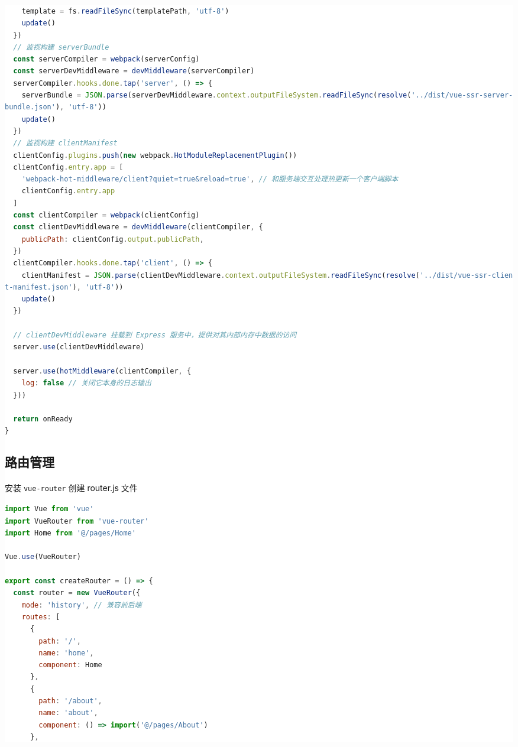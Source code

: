 ```js
    template = fs.readFileSync(templatePath, 'utf-8')
    update()
  })
  // 监视构建 serverBundle
  const serverCompiler = webpack(serverConfig)
  const serverDevMiddleware = devMiddleware(serverCompiler)
  serverCompiler.hooks.done.tap('server', () => {
    serverBundle = JSON.parse(serverDevMiddleware.context.outputFileSystem.readFileSync(resolve('../dist/vue-ssr-server-bundle.json'), 'utf-8'))
    update()
  })
  // 监视构建 clientManifest
  clientConfig.plugins.push(new webpack.HotModuleReplacementPlugin())
  clientConfig.entry.app = [
    'webpack-hot-middleware/client?quiet=true&reload=true', // 和服务端交互处理热更新一个客户端脚本
    clientConfig.entry.app
  ]
  const clientCompiler = webpack(clientConfig)
  const clientDevMiddleware = devMiddleware(clientCompiler, {
    publicPath: clientConfig.output.publicPath,
  })
  clientCompiler.hooks.done.tap('client', () => {
    clientManifest = JSON.parse(clientDevMiddleware.context.outputFileSystem.readFileSync(resolve('../dist/vue-ssr-client-manifest.json'), 'utf-8'))
    update()
  })

  // clientDevMiddleware 挂载到 Express 服务中，提供对其内部内存中数据的访问
  server.use(clientDevMiddleware)

  server.use(hotMiddleware(clientCompiler, {
    log: false // 关闭它本身的日志输出
  }))

  return onReady
}
```

## 路由管理

安装 `vue-router` 创建 router.js 文件

```js
import Vue from 'vue'
import VueRouter from 'vue-router'
import Home from '@/pages/Home'

Vue.use(VueRouter)

export const createRouter = () => {
  const router = new VueRouter({
    mode: 'history', // 兼容前后端
    routes: [
      {
        path: '/',
        name: 'home',
        component: Home
      },
      {
        path: '/about',
        name: 'about',
        component: () => import('@/pages/About')
      },
```